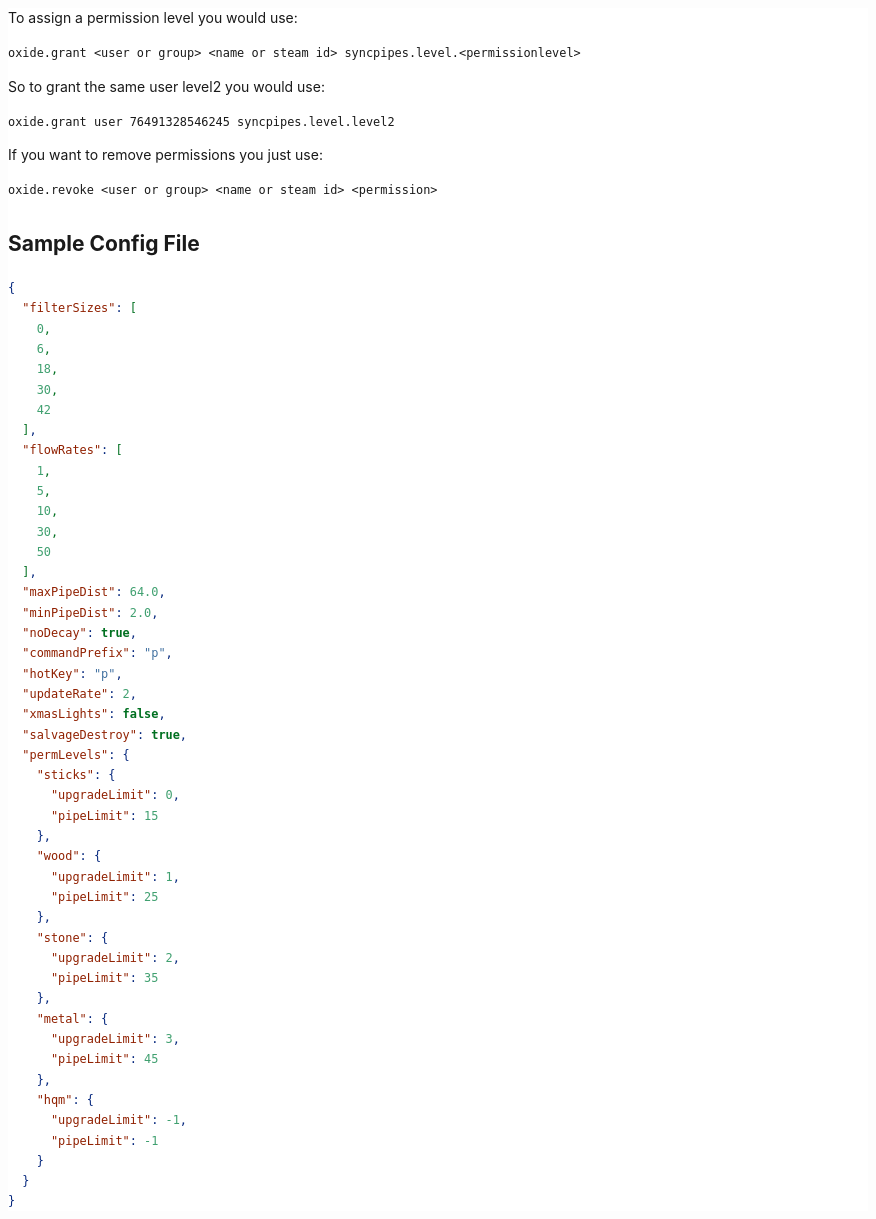 

To assign a permission level you would use:

`oxide.grant <user or group> <name or steam id> syncpipes.level.<permissionlevel>`

So to grant the same user level2 you would use:

`oxide.grant user 76491328546245 syncpipes.level.level2`



If you want to remove permissions you just use:

`oxide.revoke <user or group> <name or steam id> <permission>`

## Sample Config File
```json
{
  "filterSizes": [
    0,
    6,
    18,
    30,
    42
  ],
  "flowRates": [
    1,
    5,
    10,
    30,
    50
  ],
  "maxPipeDist": 64.0,
  "minPipeDist": 2.0,
  "noDecay": true,
  "commandPrefix": "p",
  "hotKey": "p",
  "updateRate": 2,
  "xmasLights": false,
  "salvageDestroy": true,
  "permLevels": {
    "sticks": {
      "upgradeLimit": 0,
      "pipeLimit": 15
    },
    "wood": {
      "upgradeLimit": 1,
      "pipeLimit": 25
    },
    "stone": {
      "upgradeLimit": 2,
      "pipeLimit": 35
    },
    "metal": {
      "upgradeLimit": 3,
      "pipeLimit": 45
    },
    "hqm": {
      "upgradeLimit": -1,
      "pipeLimit": -1
    }
  }
}
```
